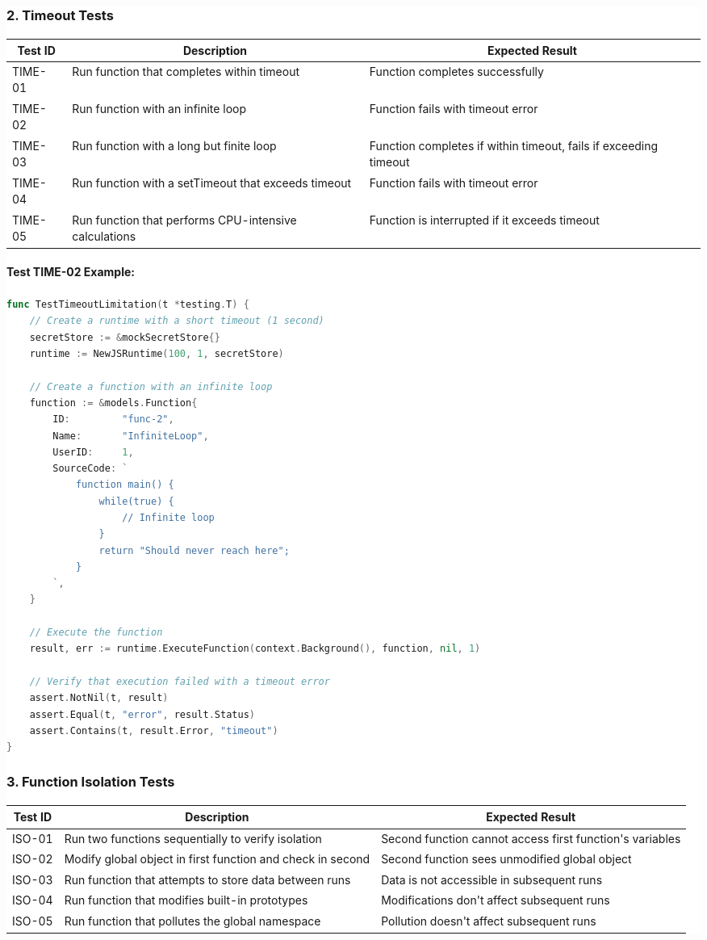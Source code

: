 ### 2. Timeout Tests

| Test ID | Description | Expected Result |
|---------|-------------|-----------------|
| TIME-01 | Run function that completes within timeout | Function completes successfully |
| TIME-02 | Run function with an infinite loop | Function fails with timeout error |
| TIME-03 | Run function with a long but finite loop | Function completes if within timeout, fails if exceeding timeout |
| TIME-04 | Run function with a setTimeout that exceeds timeout | Function fails with timeout error |
| TIME-05 | Run function that performs CPU-intensive calculations | Function is interrupted if it exceeds timeout |

#### Test TIME-02 Example:

```go
func TestTimeoutLimitation(t *testing.T) {
    // Create a runtime with a short timeout (1 second)
    secretStore := &mockSecretStore{}
    runtime := NewJSRuntime(100, 1, secretStore)
    
    // Create a function with an infinite loop
    function := &models.Function{
        ID:         "func-2",
        Name:       "InfiniteLoop",
        UserID:     1,
        SourceCode: `
            function main() {
                while(true) {
                    // Infinite loop
                }
                return "Should never reach here";
            }
        `,
    }
    
    // Execute the function
    result, err := runtime.ExecuteFunction(context.Background(), function, nil, 1)
    
    // Verify that execution failed with a timeout error
    assert.NotNil(t, result)
    assert.Equal(t, "error", result.Status)
    assert.Contains(t, result.Error, "timeout")
}
```

### 3. Function Isolation Tests

| Test ID | Description | Expected Result |
|---------|-------------|-----------------|
| ISO-01 | Run two functions sequentially to verify isolation | Second function cannot access first function's variables |
| ISO-02 | Modify global object in first function and check in second | Second function sees unmodified global object |
| ISO-03 | Run function that attempts to store data between runs | Data is not accessible in subsequent runs |
| ISO-04 | Run function that modifies built-in prototypes | Modifications don't affect subsequent runs |
| ISO-05 | Run function that pollutes the global namespace | Pollution doesn't affect subsequent runs |
